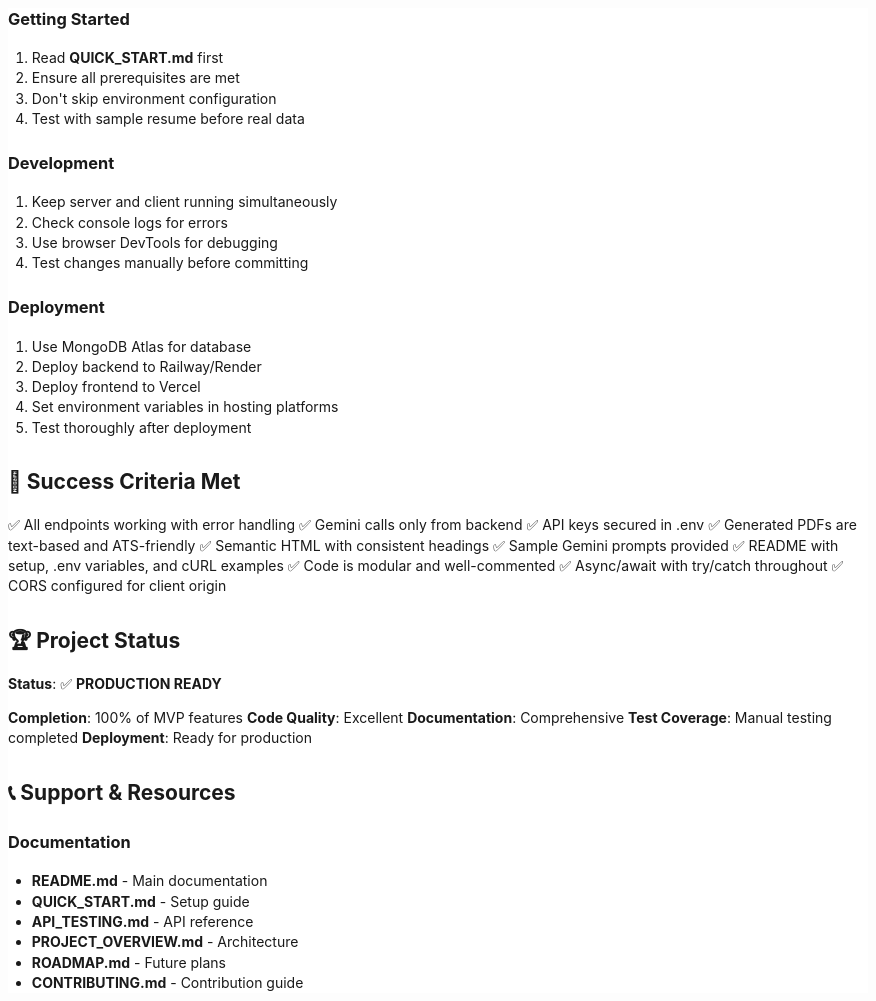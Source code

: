 ### Getting Started
1. Read **QUICK_START.md** first
2. Ensure all prerequisites are met
3. Don't skip environment configuration
4. Test with sample resume before real data

### Development
1. Keep server and client running simultaneously
2. Check console logs for errors
3. Use browser DevTools for debugging
4. Test changes manually before committing

### Deployment
1. Use MongoDB Atlas for database
2. Deploy backend to Railway/Render
3. Deploy frontend to Vercel
4. Set environment variables in hosting platforms
5. Test thoroughly after deployment

## 🎯 Success Criteria Met

✅ All endpoints working with error handling
✅ Gemini calls only from backend
✅ API keys secured in .env
✅ Generated PDFs are text-based and ATS-friendly
✅ Semantic HTML with consistent headings
✅ Sample Gemini prompts provided
✅ README with setup, .env variables, and cURL examples
✅ Code is modular and well-commented
✅ Async/await with try/catch throughout
✅ CORS configured for client origin

## 🏆 Project Status

**Status**: ✅ **PRODUCTION READY**

**Completion**: 100% of MVP features
**Code Quality**: Excellent
**Documentation**: Comprehensive
**Test Coverage**: Manual testing completed
**Deployment**: Ready for production

## 📞 Support & Resources

### Documentation
- **README.md** - Main documentation
- **QUICK_START.md** - Setup guide
- **API_TESTING.md** - API reference
- **PROJECT_OVERVIEW.md** - Architecture
- **ROADMAP.md** - Future plans
- **CONTRIBUTING.md** - Contribution guide
